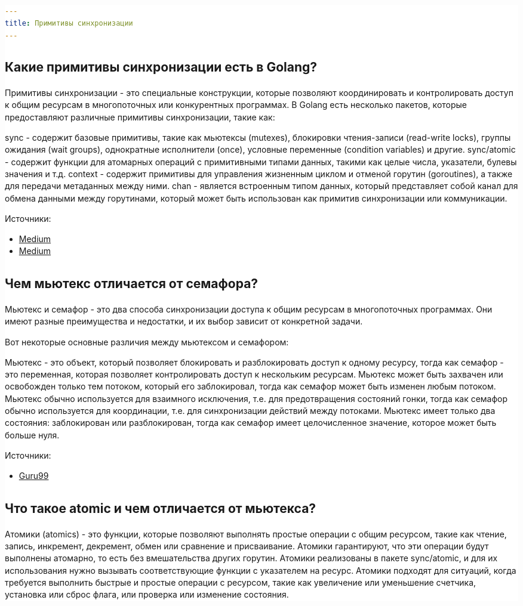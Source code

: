 ```yaml
---
title: Примитивы синхронизации
---
```


## Какие примитивы синхронизации есть в Golang?

Примитивы синхронизации - это специальные конструкции, которые позволяют координировать и контролировать доступ к общим ресурсам в многопоточных или конкурентных программах. В Golang есть несколько пакетов, которые предоставляют различные примитивы синхронизации, такие как:

sync - содержит базовые примитивы, такие как мьютексы (mutexes), блокировки чтения-записи (read-write locks), группы ожидания (wait groups), однократные исполнители (once), условные переменные (condition variables) и другие.
sync/atomic - содержит функции для атомарных операций с примитивными типами данных, такими как целые числа, указатели, булевы значения и т.д.
context - содержит примитивы для управления жизненным циклом и отменой горутин (goroutines), а также для передачи метаданных между ними.
chan - является встроенным типом данных, который представляет собой канал для обмена данными между горутинами, который может быть использован как примитив синхронизации или коммуникации.

Источники:
- [Medium](https://medium.com/german-gorelkin/synchronization-primitives-go-8857747d9660)
- [Medium](https://medium.com/nuances-of-programming/%D0%BF%D1%80%D0%B8%D0%BC%D0%B8%D1%82%D0%B8%D0%B2%D1%8B-%D1%81%D0%B8%D0%BD%D1%85%D1%80%D0%BE%D0%BD%D0%B8%D0%B7%D0%B0%D1%86%D0%B8%D0%B8-%D0%B2-go-403b163c49d5)


## Чем мьютекс отличается от семафора?

Мьютекс и семафор - это два способа синхронизации доступа к общим ресурсам в многопоточных программах. Они имеют разные преимущества и недостатки, и их выбор зависит от конкретной задачи.

Вот некоторые основные различия между мьютексом и семафором:

Мьютекс - это объект, который позволяет блокировать и разблокировать доступ к одному ресурсу, тогда как семафор - это переменная, которая позволяет контролировать доступ к нескольким ресурсам.
Мьютекс может быть захвачен или освобожден только тем потоком, который его заблокировал, тогда как семафор может быть изменен любым потоком.
Мьютекс обычно используется для взаимного исключения, т.е. для предотвращения состояний гонки, тогда как семафор обычно используется для координации, т.е. для синхронизации действий между потоками.
Мьютекс имеет только два состояния: заблокирован или разблокирован, тогда как семафор имеет целочисленное значение, которое может быть больше нуля.

Источники:
- [Guru99](https://www.guru99.com/ru/mutex-vs-semaphore.html)

## Что такое atomic и чем отличается от мьютекса?

Атомики (atomics) - это функции, которые позволяют выполнять простые операции с общим ресурсом, такие как чтение, запись, инкремент, декремент, обмен или сравнение и присваивание. Атомики гарантируют, что эти операции будут выполнены атомарно, то есть без вмешательства других горутин. Атомики реализованы в пакете sync/atomic, и для их использования нужно вызывать соответствующие функции с указателем на ресурс. Атомики подходят для ситуаций, когда требуется выполнить быстрые и простые операции с ресурсом, такие как увеличение или уменьшение счетчика, установка или сброс флага, или проверка или изменение состояния.
